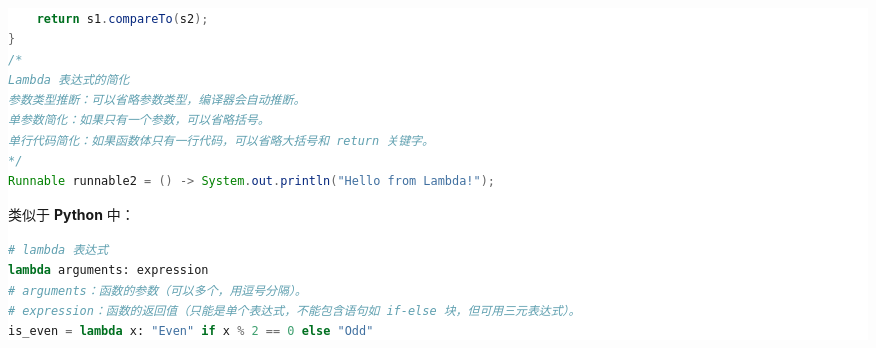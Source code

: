 ```Java
    return s1.compareTo(s2);
}
/*
Lambda 表达式的简化
参数类型推断：可以省略参数类型，编译器会自动推断。
单参数简化：如果只有一个参数，可以省略括号。
单行代码简化：如果函数体只有一行代码，可以省略大括号和 return 关键字。
*/
Runnable runnable2 = () -> System.out.println("Hello from Lambda!");
```
类似于 **Python** 中：
```python
# lambda 表达式
lambda arguments: expression
# arguments：函数的参数（可以多个，用逗号分隔）。
# expression：函数的返回值（只能是单个表达式，不能包含语句如 if-else 块，但可用三元表达式）。
is_even = lambda x: "Even" if x % 2 == 0 else "Odd"
```
